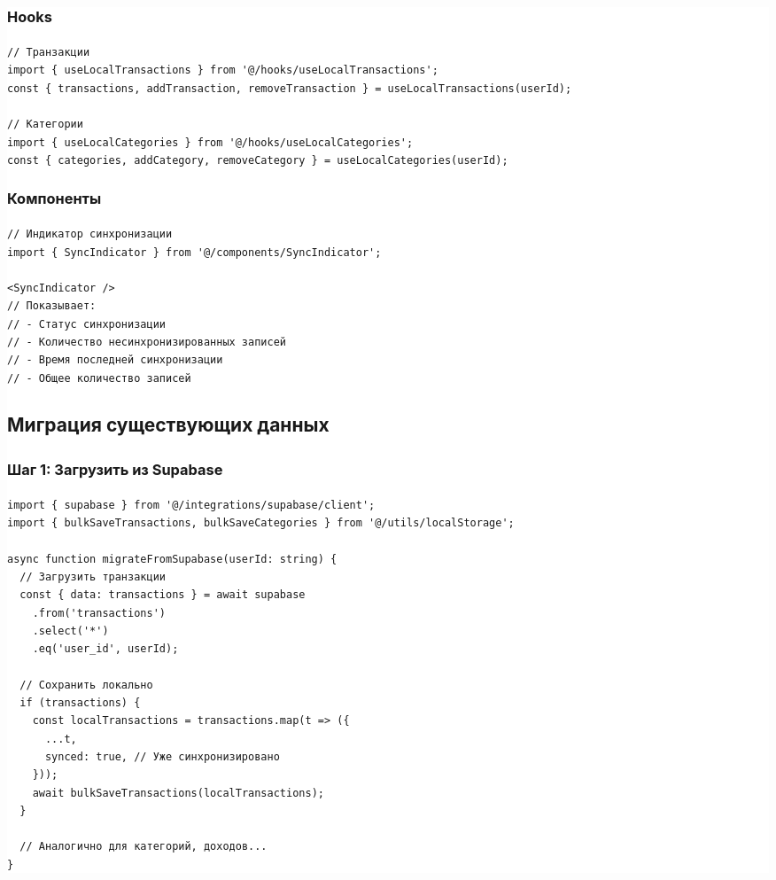 ### Hooks

```tsx
// Транзакции
import { useLocalTransactions } from '@/hooks/useLocalTransactions';
const { transactions, addTransaction, removeTransaction } = useLocalTransactions(userId);

// Категории
import { useLocalCategories } from '@/hooks/useLocalCategories';
const { categories, addCategory, removeCategory } = useLocalCategories(userId);
```

### Компоненты

```tsx
// Индикатор синхронизации
import { SyncIndicator } from '@/components/SyncIndicator';

<SyncIndicator />
// Показывает:
// - Статус синхронизации
// - Количество несинхронизированных записей
// - Время последней синхронизации
// - Общее количество записей
```

## Миграция существующих данных

### Шаг 1: Загрузить из Supabase

```tsx
import { supabase } from '@/integrations/supabase/client';
import { bulkSaveTransactions, bulkSaveCategories } from '@/utils/localStorage';

async function migrateFromSupabase(userId: string) {
  // Загрузить транзакции
  const { data: transactions } = await supabase
    .from('transactions')
    .select('*')
    .eq('user_id', userId);

  // Сохранить локально
  if (transactions) {
    const localTransactions = transactions.map(t => ({
      ...t,
      synced: true, // Уже синхронизировано
    }));
    await bulkSaveTransactions(localTransactions);
  }

  // Аналогично для категорий, доходов...
}
```

